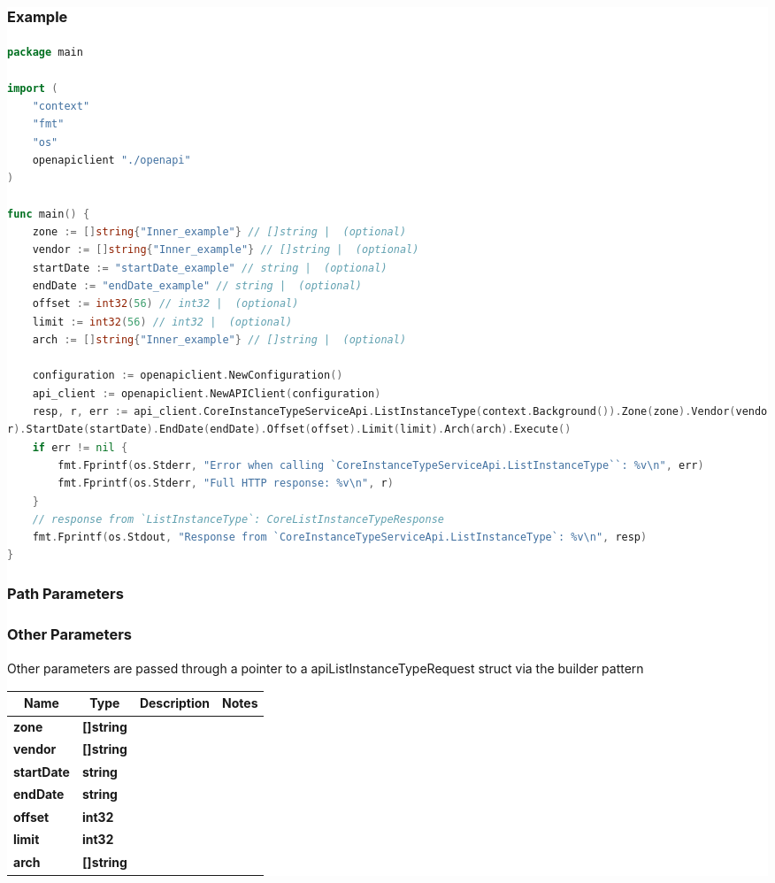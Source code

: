### Example

```go
package main

import (
    "context"
    "fmt"
    "os"
    openapiclient "./openapi"
)

func main() {
    zone := []string{"Inner_example"} // []string |  (optional)
    vendor := []string{"Inner_example"} // []string |  (optional)
    startDate := "startDate_example" // string |  (optional)
    endDate := "endDate_example" // string |  (optional)
    offset := int32(56) // int32 |  (optional)
    limit := int32(56) // int32 |  (optional)
    arch := []string{"Inner_example"} // []string |  (optional)

    configuration := openapiclient.NewConfiguration()
    api_client := openapiclient.NewAPIClient(configuration)
    resp, r, err := api_client.CoreInstanceTypeServiceApi.ListInstanceType(context.Background()).Zone(zone).Vendor(vendor).StartDate(startDate).EndDate(endDate).Offset(offset).Limit(limit).Arch(arch).Execute()
    if err != nil {
        fmt.Fprintf(os.Stderr, "Error when calling `CoreInstanceTypeServiceApi.ListInstanceType``: %v\n", err)
        fmt.Fprintf(os.Stderr, "Full HTTP response: %v\n", r)
    }
    // response from `ListInstanceType`: CoreListInstanceTypeResponse
    fmt.Fprintf(os.Stdout, "Response from `CoreInstanceTypeServiceApi.ListInstanceType`: %v\n", resp)
}
```

### Path Parameters



### Other Parameters

Other parameters are passed through a pointer to a apiListInstanceTypeRequest struct via the builder pattern


Name | Type | Description  | Notes
------------- | ------------- | ------------- | -------------
 **zone** | **[]string** |  | 
 **vendor** | **[]string** |  | 
 **startDate** | **string** |  | 
 **endDate** | **string** |  | 
 **offset** | **int32** |  | 
 **limit** | **int32** |  | 
 **arch** | **[]string** |  | 
